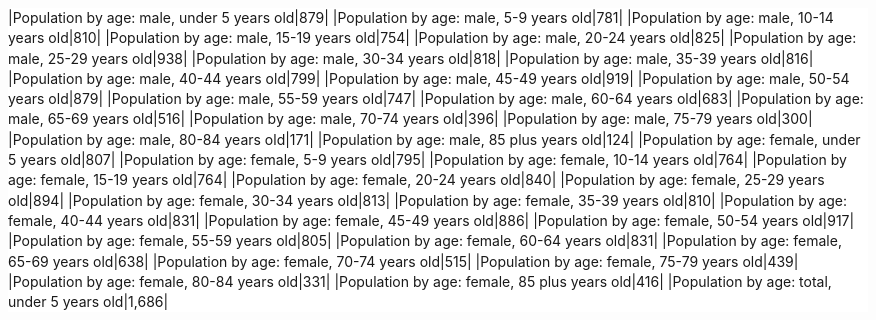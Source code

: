 |Population by age: male, under 5 years old|879|
|Population by age: male, 5-9 years old|781|
|Population by age: male, 10-14 years old|810|
|Population by age: male, 15-19 years old|754|
|Population by age: male, 20-24 years old|825|
|Population by age: male, 25-29 years old|938|
|Population by age: male, 30-34 years old|818|
|Population by age: male, 35-39 years old|816|
|Population by age: male, 40-44 years old|799|
|Population by age: male, 45-49 years old|919|
|Population by age: male, 50-54 years old|879|
|Population by age: male, 55-59 years old|747|
|Population by age: male, 60-64 years old|683|
|Population by age: male, 65-69 years old|516|
|Population by age: male, 70-74 years old|396|
|Population by age: male, 75-79 years old|300|
|Population by age: male, 80-84 years old|171|
|Population by age: male, 85 plus years old|124|
|Population by age: female, under 5 years old|807|
|Population by age: female, 5-9 years old|795|
|Population by age: female, 10-14 years old|764|
|Population by age: female, 15-19 years old|764|
|Population by age: female, 20-24 years old|840|
|Population by age: female, 25-29 years old|894|
|Population by age: female, 30-34 years old|813|
|Population by age: female, 35-39 years old|810|
|Population by age: female, 40-44 years old|831|
|Population by age: female, 45-49 years old|886|
|Population by age: female, 50-54 years old|917|
|Population by age: female, 55-59 years old|805|
|Population by age: female, 60-64 years old|831|
|Population by age: female, 65-69 years old|638|
|Population by age: female, 70-74 years old|515|
|Population by age: female, 75-79 years old|439|
|Population by age: female, 80-84 years old|331|
|Population by age: female, 85 plus years old|416|
|Population by age: total, under 5 years old|1,686|